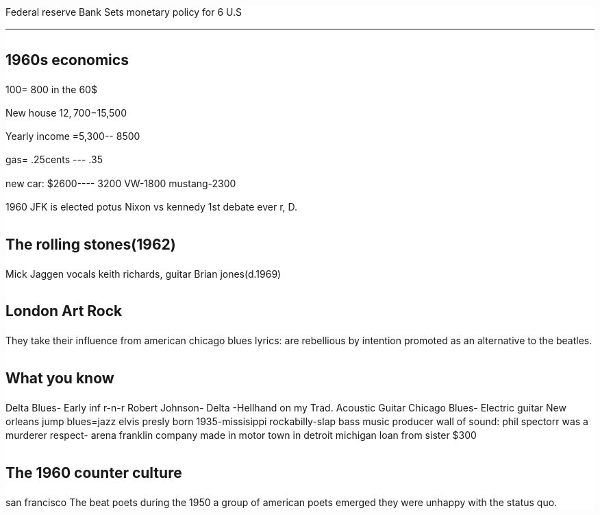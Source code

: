 
Federal reserve Bank
Sets monetary policy for 6 U.S


-------------------------------------------------------------------------------
1960s economics
---
$100=$ 800 in the 60$

New house $12,700 -$15,500

Yearly income =5,300-- 8500

gas= .25cents --- .35

new car: $2600---- 3200
	VW-1800
	mustang-2300

1960
JFK is elected potus
Nixon vs kennedy    1st debate ever
	r, D.

The rolling stones(1962)
-------------------------------------------
Mick Jaggen vocals
keith richards, guitar
Brian jones(d.1969)


London Art Rock
--------------------------------
They take their influence from american chicago blues
lyrics: are rebellious by intention
promoted as an alternative to the beatles.





What you know
----------------------------------
Delta Blues- Early inf r-n-r
Robert Johnson- Delta -Hellhand on my Trad.
	Acoustic Guitar
Chicago Blues- Electric guitar
New orleans jump blues=jazz
elvis presly born 1935-missisippi
rockabilly-slap bass
music producer wall of sound: phil spectorr was a murderer
respect- arena franklin
company made in motor town in detroit michigan loan from sister $300


The 1960 counter culture
------------------
san francisco
The beat poets during the 1950  a group of american poets emerged they were unhappy with the status quo.
